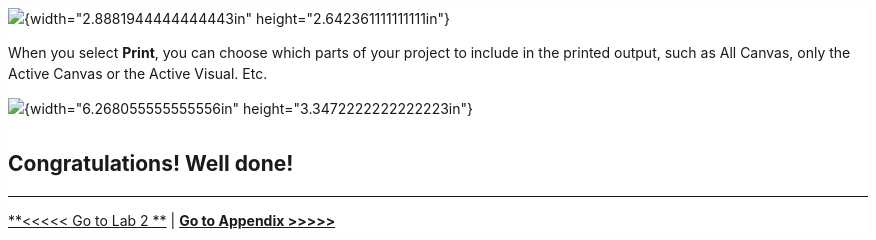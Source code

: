 ![](media/image99.png){width="2.8881944444444443in"
height="2.642361111111111in"}

When you select **Print**, you can choose which parts of your project to
include in the printed output, such as All Canvas, only the Active
Canvas or the Active Visual. Etc.

![](media/image100.png){width="6.268055555555556in"
height="3.3472222222222223in"}

## Congratulations! Well done!

---

[**<<<<< Go to Lab 2 **](../README.md) | [**Go to Appendix >>>>>**](../Appendix/README.md)
